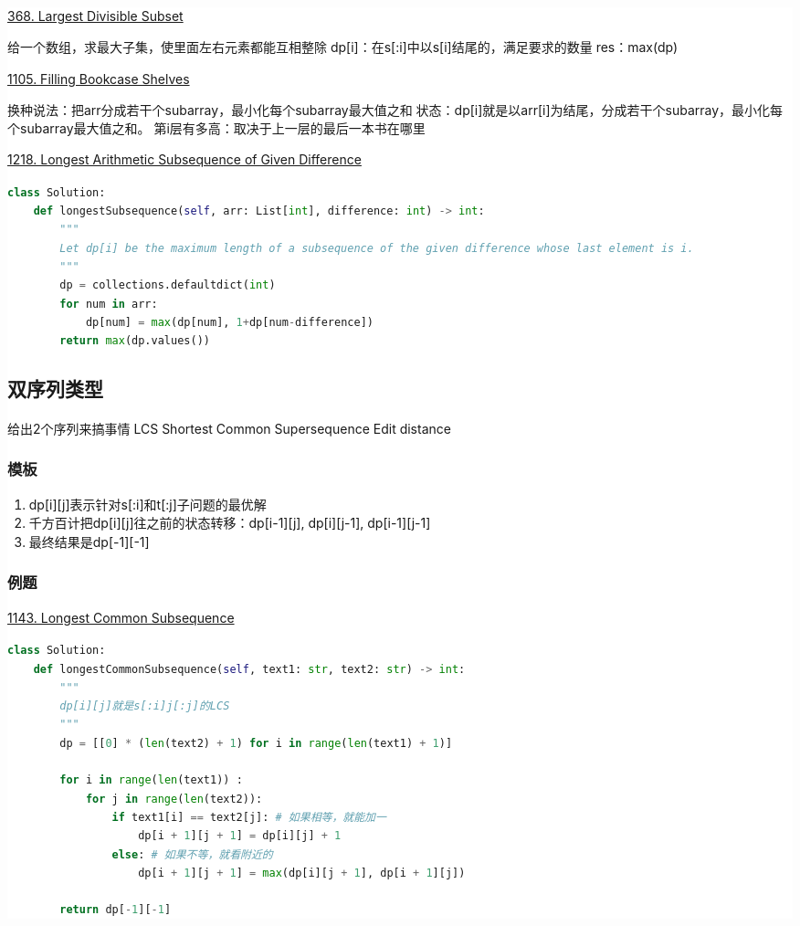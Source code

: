 ```py
```

[368. Largest Divisible Subset](https://leetcode.cn/problems/largest-divisible-subset/)

给一个数组，求最大子集，使里面左右元素都能互相整除
dp[i]：在s[:i]中以s[i]结尾的，满足要求的数量
res：max(dp)

[1105. Filling Bookcase Shelves](https://leetcode.cn/problems/filling-bookcase-shelves/)

换种说法：把arr分成若干个subarray，最小化每个subarray最大值之和
状态：dp[i]就是以arr[i]为结尾，分成若干个subarray，最小化每个subarray最大值之和。
第i层有多高：取决于上一层的最后一本书在哪里

[1218. Longest Arithmetic Subsequence of Given Difference](https://leetcode.cn/problems/longest-arithmetic-subsequence-of-given-difference/)

```py
class Solution:
    def longestSubsequence(self, arr: List[int], difference: int) -> int:
        """
        Let dp[i] be the maximum length of a subsequence of the given difference whose last element is i.
        """
        dp = collections.defaultdict(int)
        for num in arr:
            dp[num] = max(dp[num], 1+dp[num-difference])
        return max(dp.values())
```

## 双序列类型

给出2个序列来搞事情
LCS
Shortest Common Supersequence
Edit distance

### 模板

1. dp[i][j]表示针对s[:i]和t[:j]子问题的最优解
2. 千方百计把dp[i][j]往之前的状态转移：dp[i-1][j], dp[i][j-1], dp[i-1][j-1]
3. 最终结果是dp[-1][-1]

### 例题

[1143. Longest Common Subsequence](https://leetcode.cn/problems/longest-common-subsequence/)

```py
class Solution:
    def longestCommonSubsequence(self, text1: str, text2: str) -> int:
        """
        dp[i][j]就是s[:i]j[:j]的LCS
        """
        dp = [[0] * (len(text2) + 1) for i in range(len(text1) + 1)]
        
        for i in range(len(text1)) :
            for j in range(len(text2)):
                if text1[i] == text2[j]: # 如果相等，就能加一
                    dp[i + 1][j + 1] = dp[i][j] + 1
                else: # 如果不等，就看附近的
                    dp[i + 1][j + 1] = max(dp[i][j + 1], dp[i + 1][j])
        
        return dp[-1][-1] 

```
